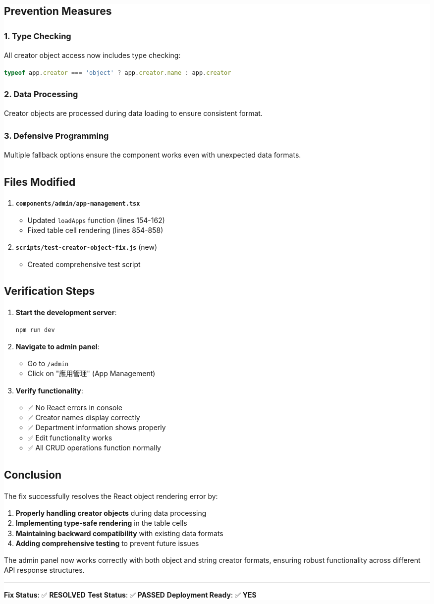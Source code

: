 ## Prevention Measures

### 1. Type Checking
All creator object access now includes type checking:
```typescript
typeof app.creator === 'object' ? app.creator.name : app.creator
```

### 2. Data Processing
Creator objects are processed during data loading to ensure consistent format.

### 3. Defensive Programming
Multiple fallback options ensure the component works even with unexpected data formats.

## Files Modified

1. **`components/admin/app-management.tsx`**
   - Updated `loadApps` function (lines 154-162)
   - Fixed table cell rendering (lines 854-858)

2. **`scripts/test-creator-object-fix.js`** (new)
   - Created comprehensive test script

## Verification Steps

1. **Start the development server**:
   ```bash
   npm run dev
   ```

2. **Navigate to admin panel**:
   - Go to `/admin`
   - Click on "應用管理" (App Management)

3. **Verify functionality**:
   - ✅ No React errors in console
   - ✅ Creator names display correctly
   - ✅ Department information shows properly
   - ✅ Edit functionality works
   - ✅ All CRUD operations function normally

## Conclusion

The fix successfully resolves the React object rendering error by:
1. **Properly handling creator objects** during data processing
2. **Implementing type-safe rendering** in the table cells
3. **Maintaining backward compatibility** with existing data formats
4. **Adding comprehensive testing** to prevent future issues

The admin panel now works correctly with both object and string creator formats, ensuring robust functionality across different API response structures.

---

**Fix Status**: ✅ **RESOLVED**
**Test Status**: ✅ **PASSED**
**Deployment Ready**: ✅ **YES** 